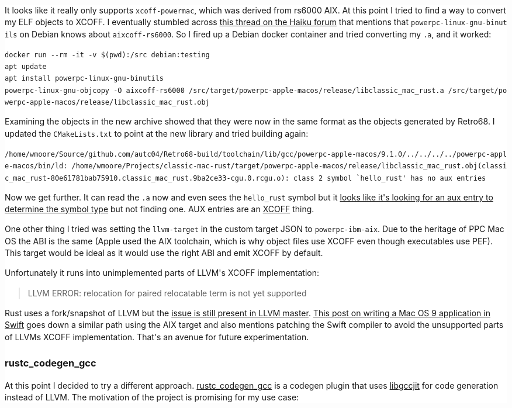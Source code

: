 It looks like it really only supports `xcoff-powermac`, which was derived from
rs6000 AIX. At this point I tried to find a way to convert my ELF objects to
XCOFF. I eventually stumbled across
[this thread on the Haiku forum](https://discuss.haiku-os.org/t/xcoff-pef/12445/15)
that mentions that `powerpc-linux-gnu-binutils` on Debian knows about
`aixcoff-rs6000`. So I fired up a Debian docker container and tried converting
my `.a`, and it worked:

```
docker run --rm -it -v $(pwd):/src debian:testing
apt update
apt install powerpc-linux-gnu-binutils
powerpc-linux-gnu-objcopy -O aixcoff-rs6000 /src/target/powerpc-apple-macos/release/libclassic_mac_rust.a /src/target/powerpc-apple-macos/release/libclassic_mac_rust.obj
```

Examining the objects in the new archive showed that they were now in the same
format as the objects generated by Retro68. I updated the `CMakeLists.txt` to
point at the new library and tried building again:

```
/home/wmoore/Source/github.com/autc04/Retro68-build/toolchain/lib/gcc/powerpc-apple-macos/9.1.0/../../../../powerpc-apple-macos/bin/ld: /home/wmoore/Projects/classic-mac-rust/target/powerpc-apple-macos/release/libclassic_mac_rust.obj(classic_mac_rust-80e61781bab75910.classic_mac_rust.9ba2ce33-cgu.0.rcgu.o): class 2 symbol `hello_rust' has no aux entries
```

Now we get further. It can read the `.a` now and even sees the `hello_rust`
symbol but it 
[looks like it's looking for an aux entry to determine the symbol type](https://github.com/autc04/Retro68/blob/5f882506013a0a8a4335350197a1b7c91763494e/binutils/bfd/xcofflink.c#L1461-L1478)
but not finding one. AUX entries are an
[XCOFF](https://www.ibm.com/docs/en/aix/7.2?topic=formats-xcoff-object-file-format)
thing.

One other thing I tried was setting the `llvm-target` in the custom target JSON
to `powerpc-ibm-aix`. Due to the heritage of PPC Mac OS the ABI is the same
(Apple used the AIX toolchain, which is why object files use XCOFF even though
executables use PEF). This target would be ideal as it would use the right ABI
and emit XCOFF by default.

Unfortunately it runs into unimplemented parts of LLVM's XCOFF implementation:

> LLVM ERROR: relocation for paired relocatable term is not yet supported

Rust uses a fork/snapshot of LLVM but the
[issue is still present in LLVM master](https://github.com/rust-lang/llvm-project/blob/5ef9f9948fca7cb39dd6c1935ca4e819fb7a0db2/llvm/lib/MC/XCOFFObjectWriter.cpp).
[This post on writing a Mac OS 9 application in Swift][swift] goes down a
similar path using the AIX target and also mentions patching the Swift compiler
to avoid the unsupported parts of LLVMs XCOFF implementation. That's an avenue
for future experimentation.

### rustc\_codegen\_gcc

At this point I decided to try a different approach.
[rustc\_codegen\_gcc](https://github.com/rust-lang/rustc_codegen_gcc) is a
codegen plugin that uses [libgccjit] for code generation instead of LLVM. The
motivation of the project is promising for my use case:


[swift]: https://belkadan.com/blog/2020/04/Swift-on-Mac-OS-9/
[BlueSCSI]: https://github.com/erichelgeson/BlueSCSI
[Retro68]: https://github.com/autc04/Retro68
[SheepShaver]: https://sheepshaver.cebix.net/
[Dialog sample]: https://github.com/autc04/Retro68/tree/5f882506013a0a8a4335350197a1b7c91763494e/Samples/Dialog
[Pascal string]: https://en.wikipedia.org/wiki/String_(computer_science)#Length-prefixed
[libgccjit]: https://gcc.gnu.org/onlinedocs/jit/